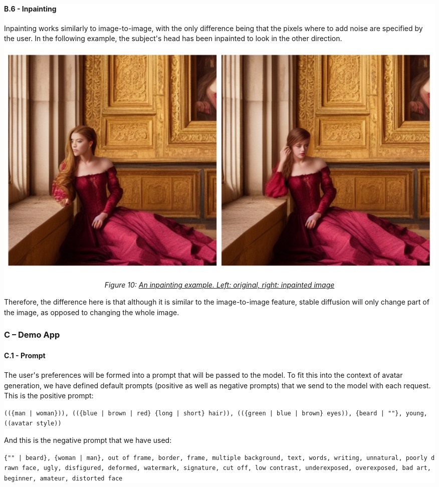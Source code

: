 </div>

#### B.6 - Inpainting
Inpainting works similarly to image-to-image, with the only difference being that the pixels where to add noise are specified by the user. In the following example, the subject's head has been inpainted to look in the other direction.

<div style="text-align: center;">
    <img src="img/fig10.jpg" alt="An inpainting example">
    <p><em>Figure 10: <a href="https://stable-diffusion-art.com/inpainting_basics/">An inpainting example. Left: original, right: inpainted image</a></em></p>
</div>

Therefore, the difference here is that although it is similar to the image-to-image feature, stable diffusion will only change part of the image, as opposed to changing the whole image.

### C – Demo App

#### C.1 - Prompt
The user's preferences will be formed into a prompt that will be passed to the model. To fit this into the context of avatar generation, we have defined default prompts (positive as well as negative prompts) that we send to the model with each request. This is the positive prompt:

```
(({man | woman})), (({blue | brown | red} {long | short} hair)), (({green | blue | brown} eyes)), {beard | ""}, young, ((avatar style))
```

And this is the negative prompt that we have used:

```
{"" | beard}, {woman | man}, out of frame, border, frame, multiple background, text, words, writing, unnatural, poorly drawn face, ugly, disfigured, deformed, watermark, signature, cut off, low contrast, underexposed, overexposed, bad art, beginner, amateur, distorted face
```

